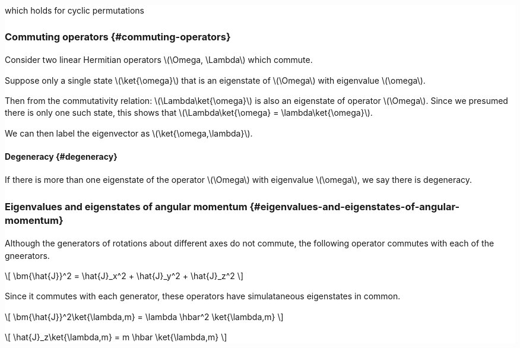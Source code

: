 which holds for cyclic permutations


### Commuting operators {#commuting-operators}

Consider two linear Hermitian operators \\(\Omega, \Lambda\\) which commute.

Suppose only a single state \\(\ket{\omega}\\) that is an eigenstate of \\(\Omega\\) with eigenvalue \\(\omega\\).

Then from the commutativity relation: \\(\Lambda\ket{\omega}\\) is also an eigenstate of operator \\(\Omega\\).
Since we presumed there is only one such state, this shows that \\(\Lambda\ket{\omega} = \lambda\ket{\omega}\\).

We can then label the eigenvector as \\(\ket{\omega,\lambda}\\).


#### Degeneracy {#degeneracy}

If there is more than one eigenstate of the operator \\(\Omega\\) with eigenvalue \\(\omega\\), we say there is degeneracy.


### Eigenvalues and eigenstates of angular momentum {#eigenvalues-and-eigenstates-of-angular-momentum}

Although the generators of rotations about different axes do not commute, the following operator commutes with each of the gneerators.

\\[
\bm{\hat{J}}^2 = \hat{J}\_x^2 + \hat{J}\_y^2 + \hat{J}\_z^2
\\]

Since it commutes with each generator, these operators have simulataneous eigenstates in common.

\\[
\bm{\hat{J}}^2\ket{\lambda,m} = \lambda \hbar^2 \ket{\lambda,m}
\\]

\\[
\hat{J}\_z\ket{\lambda,m} = m \hbar \ket{\lambda,m}
\\]